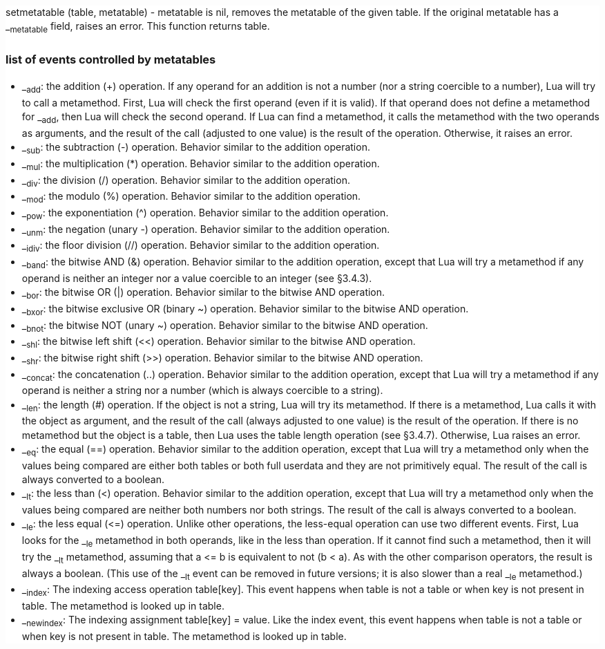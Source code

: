 setmetatable (table, metatable) - metatable is nil, removes the metatable of the given table.  If the original
 metatable has a \_<sub>metatable</sub> field, raises an error. This function returns table.


<a id="org83de4bb"></a>

### list of events controlled by metatables

-   \_<sub>add</sub>: the addition (+) operation. If any operand for an addition is not a number (nor a string coercible to a number), Lua will try to call a metamethod. First, Lua will check the first operand (even if it is valid). If that operand does not define a metamethod for \_<sub>add</sub>, then Lua will check the second operand. If Lua can find a metamethod, it calls the metamethod with the two operands as arguments, and the result of the call (adjusted to one value) is the result of the operation. Otherwise, it raises an error.
-   \_<sub>sub</sub>: the subtraction (-) operation. Behavior similar to the addition operation.
-   \_<sub>mul</sub>: the multiplication (\*) operation. Behavior similar to the addition operation.
-   \_<sub>div</sub>: the division (/) operation. Behavior similar to the addition operation.
-   \_<sub>mod</sub>: the modulo (%) operation. Behavior similar to the addition operation.
-   \_<sub>pow</sub>: the exponentiation (^) operation. Behavior similar to the addition operation.
-   \_<sub>unm</sub>: the negation (unary -) operation. Behavior similar to the addition operation.
-   \_<sub>idiv</sub>: the floor division (//) operation. Behavior similar to the addition operation.
-   \_<sub>band</sub>: the bitwise AND (&) operation. Behavior similar to the addition operation, except that Lua will try a metamethod if any operand is neither an integer nor a value coercible to an integer (see §3.4.3).
-   \_<sub>bor</sub>: the bitwise OR (|) operation. Behavior similar to the bitwise AND operation.
-   \_<sub>bxor</sub>: the bitwise exclusive OR (binary ~) operation. Behavior similar to the bitwise AND operation.
-   \_<sub>bnot</sub>: the bitwise NOT (unary ~) operation. Behavior similar to the bitwise AND operation.
-   \_<sub>shl</sub>: the bitwise left shift (<<) operation. Behavior similar to the bitwise AND operation.
-   \_<sub>shr</sub>: the bitwise right shift (>>) operation. Behavior similar to the bitwise AND operation.
-   \_<sub>concat</sub>: the concatenation (..) operation. Behavior similar to the addition operation, except that Lua will try a metamethod if any operand is neither a string nor a number (which is always coercible to a string).
-   \_<sub>len</sub>: the length (#) operation. If the object is not a string, Lua will try its metamethod. If there is a metamethod, Lua calls it with the object as argument, and the result of the call (always adjusted to one value) is the result of the operation. If there is no metamethod but the object is a table, then Lua uses the table length operation (see §3.4.7). Otherwise, Lua raises an error.
-   \_<sub>eq</sub>: the equal (==) operation. Behavior similar to the addition operation, except that Lua will try a metamethod only when the values being compared are either both tables or both full userdata and they are not primitively equal. The result of the call is always converted to a boolean.
-   \_<sub>lt</sub>: the less than (<) operation. Behavior similar to the addition operation, except that Lua will try a metamethod only when the values being compared are neither both numbers nor both strings. The result of the call is always converted to a boolean.
-   \_<sub>le</sub>: the less equal (<=) operation. Unlike other operations, the less-equal operation can use two different events. First, Lua looks for the \_<sub>le</sub> metamethod in both operands, like in the less than operation. If it cannot find such a metamethod, then it will try the \_<sub>lt</sub> metamethod, assuming that a <= b is equivalent to not (b < a). As with the other comparison operators, the result is always a boolean. (This use of the \_<sub>lt</sub> event can be removed in future versions; it is also slower than a real \_<sub>le</sub> metamethod.)
-   \_<sub>index</sub>: The indexing access operation table[key]. This event happens when table is not a table or when key is not present in table. The metamethod is looked up in table.
-   \_<sub>newindex</sub>: The indexing assignment table[key] = value. Like the index event, this event happens when table is not a table or when key is not present in table. The metamethod is looked up in table.